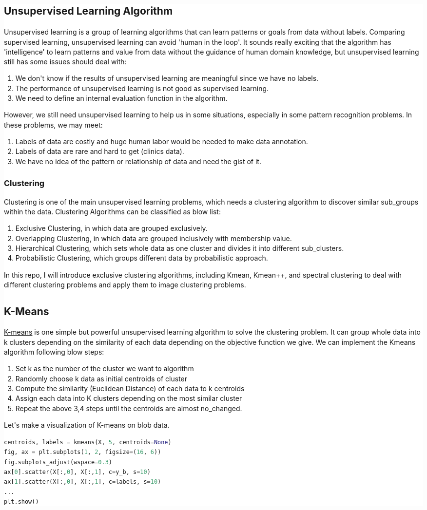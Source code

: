 ## Unsupervised Learning Algorithm

Unsupervised learning is a group of learning algorithms that can learn patterns or goals from data without labels. Comparing supervised learning, unsupervised learning can avoid 'human in the loop'. It sounds really exciting that the algorithm has 'intelligence' to learn patterns and value from data without the guidance of human domain knowledge, but unsupervised learning still has some issues should deal with:

1. We don't know if the results of unsupervised learning are meaningful since we have no labels.
2. The performance of unsupervised learning is not good as supervised learning.
3. We need to define an internal evaluation function in the algorithm.

However, we still need unsupervised learning to help us in some situations, especially in some pattern recognition problems. In these problems, we may meet:

1. Labels of data are costly and huge human labor would be needed to make data annotation.
2. Labels of data are rare and hard to get (clinics data).
3. We have no idea of the pattern or relationship of data and need the gist of it.

### Clustering

Clustering is one of the main unsupervised learning problems, which needs a clustering algorithm to discover similar sub_groups within the data. Clustering Algorithms can be classified as blow list:

1. Exclusive Clustering, in which data are grouped exclusively.
2. Overlapping Clustering, in which data are grouped inclusively with membership value.
3. Hierarchical Clustering, which sets whole data as one cluster and divides it into different sub_clusters.
4. Probabilistic Clustering, which groups different data by probabilistic approach.

In this repo, I will introduce exclusive clustering algorithms, including Kmean, Kmean++, and spectral clustering to deal with different clustering problems and apply them to image clustering problems.

## K-Means

[K-means](https://github.com/ajinChen/machine-learning-from-scratch/blob/main/Kmeans/kmeans.py) is one simple but powerful unsupervised learning algorithm to solve the clustering problem. It can group whole data into k clusters depending on the similarity of each data depending on the objective function we give. We can implement the Kmeans algorithm following blow steps:

1. Set k as the number of the cluster we want to algorithm
2. Randomly choose k data as initial centroids of cluster
3. Compute the similarity (Euclidean Distance) of each data to k centroids
4. Assign each data into K clusters depending on the most similar cluster
5. Repeat the above 3,4 steps until the centroids are almost no_changed.

Let's make a visualization of K-means on blob data.

```python
centroids, labels = kmeans(X, 5, centroids=None)
fig, ax = plt.subplots(1, 2, figsize=(16, 6))
fig.subplots_adjust(wspace=0.3)
ax[0].scatter(X[:,0], X[:,1], c=y_b, s=10)
ax[1].scatter(X[:,0], X[:,1], c=labels, s=10)
...
plt.show()
```
